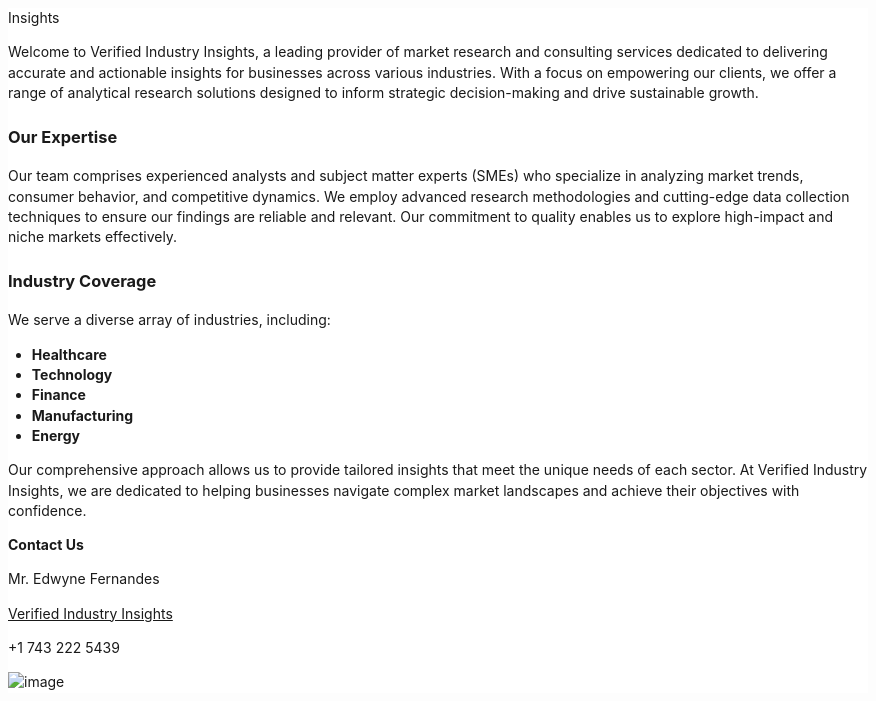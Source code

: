 Insights</h3><p>Welcome to Verified Industry Insights, a leading provider of market research and consulting services dedicated to delivering accurate and actionable insights for businesses across various industries. With a focus on empowering our clients, we offer a range of analytical research solutions designed to inform strategic decision-making and drive sustainable growth.</p><h3>Our Expertise</h3><p>Our team comprises experienced analysts and subject matter experts (SMEs) who specialize in analyzing market trends, consumer behavior, and competitive dynamics. We employ advanced research methodologies and cutting-edge data collection techniques to ensure our findings are reliable and relevant. Our commitment to quality enables us to explore high-impact and niche markets effectively.</p><h3>Industry Coverage</h3><p>We serve a diverse array of industries, including:</p><ul><li><strong>Healthcare</strong></li><li><strong>Technology</strong></li><li><strong>Finance</strong></li><li><strong>Manufacturing</strong></li><li><strong>Energy</strong></li></ul><p>Our comprehensive approach allows us to provide tailored insights that meet the unique needs of each sector. At Verified Industry Insights, we are dedicated to helping businesses navigate complex market landscapes and achieve their objectives with confidence.</p><p><strong>Contact Us</strong></p><p>Mr. Edwyne Fernandes</p><p><a href="https://www.verifiedindustryinsights.com/">Verified Industry Insights</a></p><p>+1 743 222 5439</p>
![image](https://github.com/user-attachments/assets/8f762cc3-cff4-4c82-aaef-13693ae749c7)
